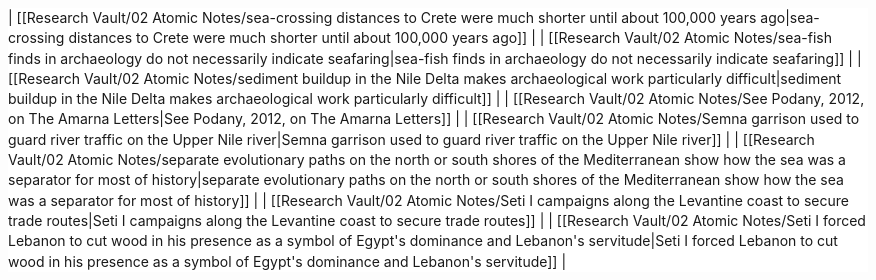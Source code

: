 | [[Research Vault/02 Atomic Notes/sea-crossing distances to Crete were much shorter until about 100,000 years ago\|sea-crossing distances to Crete were much shorter until about 100,000 years ago]]                                                                                                                                                                                                                                                                                                                             |
| [[Research Vault/02 Atomic Notes/sea-fish finds in archaeology do not necessarily indicate seafaring\|sea-fish finds in archaeology do not necessarily indicate seafaring]]                                                                                                                                                                                                                                                                                                                                                     |
| [[Research Vault/02 Atomic Notes/sediment buildup in the Nile Delta makes archaeological work particularly difficult\|sediment buildup in the Nile Delta makes archaeological work particularly difficult]]                                                                                                                                                                                                                                                                                                                     |
| [[Research Vault/02 Atomic Notes/See Podany, 2012, on The Amarna Letters\|See Podany, 2012, on The Amarna Letters]]                                                                                                                                                                                                                                                                                                                                                                                                             |
| [[Research Vault/02 Atomic Notes/Semna garrison used to guard river traffic on the Upper Nile river\|Semna garrison used to guard river traffic on the Upper Nile river]]                                                                                                                                                                                                                                                                                                                                                       |
| [[Research Vault/02 Atomic Notes/separate evolutionary paths on the north or south shores of the Mediterranean show how the sea was a separator for most of history\|separate evolutionary paths on the north or south shores of the Mediterranean show how the sea was a separator for most of history]]                                                                                                                                                                                                                       |
| [[Research Vault/02 Atomic Notes/Seti I campaigns along the Levantine coast to secure trade routes\|Seti I campaigns along the Levantine coast to secure trade routes]]                                                                                                                                                                                                                                                                                                                                                         |
| [[Research Vault/02 Atomic Notes/Seti I forced Lebanon to cut wood in his presence as a symbol of Egypt's dominance and Lebanon's servitude\|Seti I forced Lebanon to cut wood in his presence as a symbol of Egypt's dominance and Lebanon's servitude]]                                                                                                                                                                                                                                                                       |
